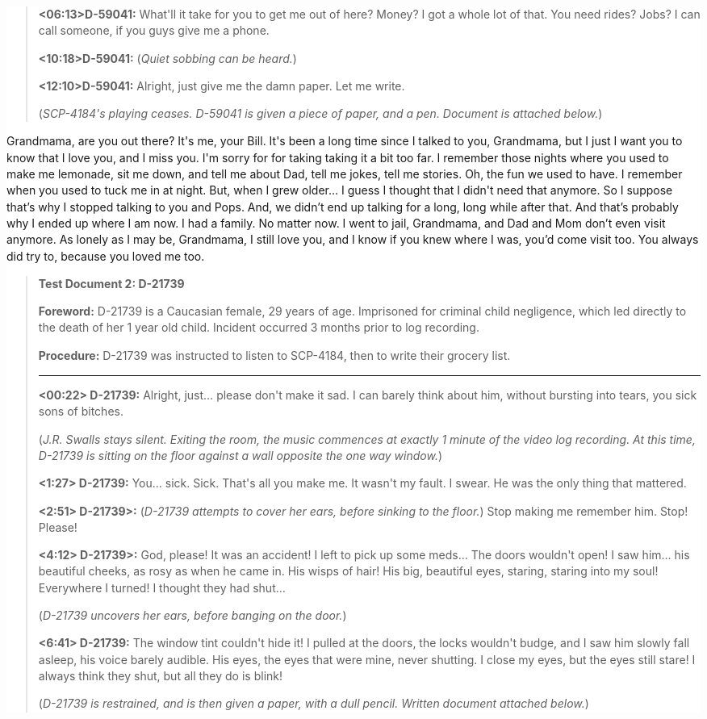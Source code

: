 > **<06:13>D-59041:** What'll it take for you to get me out of here? Money? I got a whole lot of that. You need rides? Jobs? I can call someone, if you guys give me a phone.
> 
> **<10:18>D-59041:** (_Quiet sobbing can be heard._)
> 
> **<12:10>D-59041:** Alright, just give me the damn paper. Let me write.
> 
> (_SCP-4184's playing ceases. D-59041 is given a piece of paper, and a pen. Document is attached below._)

Grandmama, are you out there? It's me, your Bill. It's been a long time since I talked to you, Grandmama, but I just I want you to know that I love you, and I miss you. I'm sorry for for taking taking it a bit too far. I remember those nights where you used to make me lemonade, sit me down, and tell me about Dad, tell me jokes, tell me stories. Oh, the fun we used to have. I remember when you used to tuck me in at night. But, when I grew older… I guess I thought that I didn't need that anymore. So I suppose that’s why I stopped talking to you and Pops. And, we didn’t end up talking for a long, long while after that. And that’s probably why I ended up where I am now. I had a family. No matter now. I went to jail, Grandmama, and Dad and Mom don’t even visit anymore. As lonely as I may be, Grandmama, I still love you, and I know if you knew where I was, you’d come visit too. You always did try to, because you loved me too.

> **Test Document 2: D-21739**
> 
> **Foreword:** D-21739 is a Caucasian female, 29 years of age. Imprisoned for criminal child negligence, which led directly to the death of her 1 year old child. Incident occurred 3 months prior to log recording.
> 
> **Procedure:** D-21739 was instructed to listen to SCP-4184, then to write their grocery list.
> 
> * * *
> 
> **<Begin Visual Log>**
> 
> **<00:22> D-21739:** Alright, just… please don't make it sad. I can barely think about him, without bursting into tears, you sick sons of bitches.
> 
> (_J.R. Swalls stays silent. Exiting the room, the music commences at exactly 1 minute of the video log recording. At this time, D-21739 is sitting on the floor against a wall opposite the one way window._)
> 
> **<1:27> D-21739:** You… sick. Sick. That's all you make me. It wasn't my fault. I swear. He was the only thing that mattered.
> 
> **<2:51> D-21739>:** (_D-21739 attempts to cover her ears, before sinking to the floor._) Stop making me remember him. Stop! Please!
> 
> **<4:12> D-21739>:** God, please! It was an accident! I left to pick up some meds… The doors wouldn't open! I saw him… his beautiful cheeks, as rosy as when he came in. His wisps of hair! His big, beautiful eyes, staring, staring into my soul! Everywhere I turned! I thought they had shut…
> 
> (_D-21739 uncovers her ears, before banging on the door._)
> 
> **<6:41> D-21739:** The window tint couldn't hide it! I pulled at the doors, the locks wouldn't budge, and I saw him slowly fall asleep, his voice barely audible. His eyes, the eyes that were mine, never shutting. I close my eyes, but the eyes still stare! I always think they shut, but all they do is blink!
> 
> (_D-21739 is restrained, and is then given a paper, with a dull pencil. Written document attached below._)
